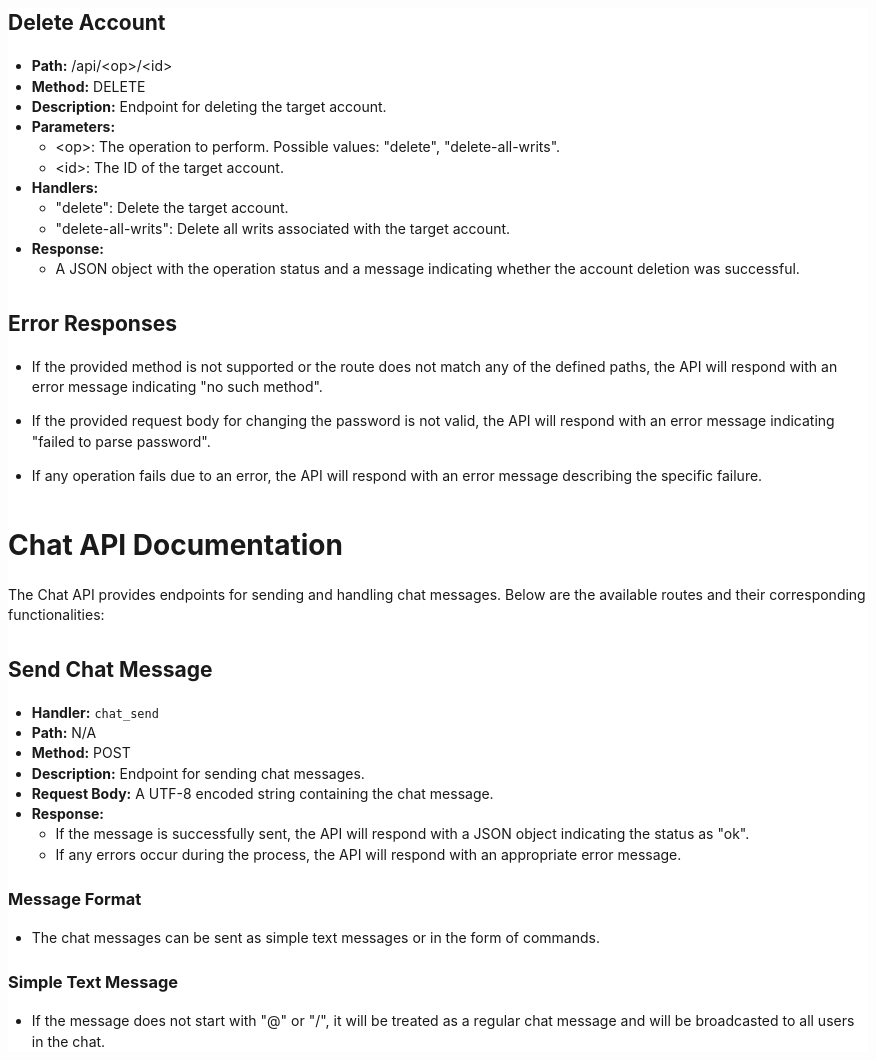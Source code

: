 ## Delete Account

- **Path:** /api/\<op\>/\<id\>
- **Method:** DELETE
- **Description:** Endpoint for deleting the target account.
- **Parameters:**
  - \<op\>: The operation to perform. Possible values: "delete", "delete-all-writs".
  - \<id\>: The ID of the target account.
- **Handlers:**
  - "delete": Delete the target account.
  - "delete-all-writs": Delete all writs associated with the target account.
- **Response:**
  - A JSON object with the operation status and a message indicating whether the account deletion was successful.

## Error Responses

- If the provided method is not supported or the route does not match any of the defined paths, the API will respond with an error message indicating "no such method".

- If the provided request body for changing the password is not valid, the API will respond with an error message indicating "failed to parse password".

- If any operation fails due to an error, the API will respond with an error message describing the specific failure.

# Chat API Documentation

The Chat API provides endpoints for sending and handling chat messages. Below are the available routes and their corresponding functionalities:

## Send Chat Message

- **Handler:** `chat_send`
- **Path:** N/A
- **Method:** POST
- **Description:** Endpoint for sending chat messages.
- **Request Body:** A UTF-8 encoded string containing the chat message.
- **Response:**
  - If the message is successfully sent, the API will respond with a JSON object indicating the status as "ok".
  - If any errors occur during the process, the API will respond with an appropriate error message.

### Message Format

- The chat messages can be sent as simple text messages or in the form of commands.

### Simple Text Message

- If the message does not start with "@" or "/", it will be treated as a regular chat message and will be broadcasted to all users in the chat.
